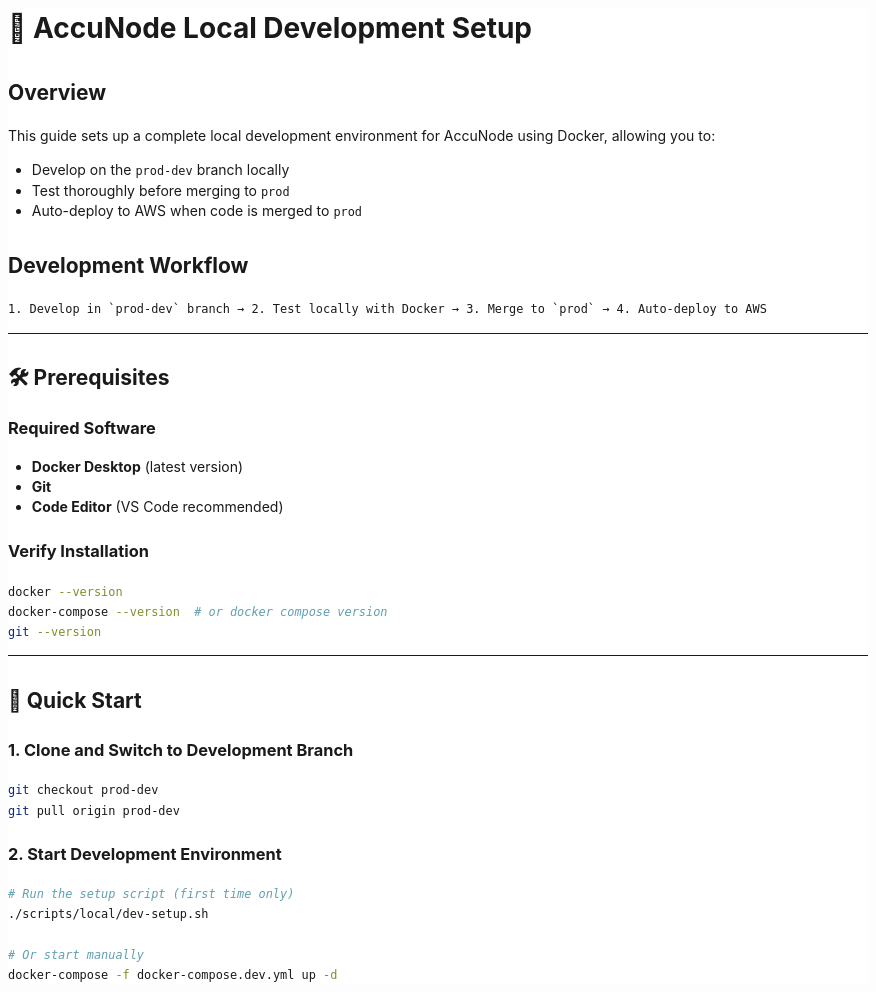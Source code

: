 # 🚀 AccuNode Local Development Setup

## Overview

This guide sets up a complete local development environment for AccuNode using Docker, allowing you to:
- Develop on the `prod-dev` branch locally
- Test thoroughly before merging to `prod` 
- Auto-deploy to AWS when code is merged to `prod`

## Development Workflow

```
1. Develop in `prod-dev` branch → 2. Test locally with Docker → 3. Merge to `prod` → 4. Auto-deploy to AWS
```

---

## 🛠️ Prerequisites

### Required Software
- **Docker Desktop** (latest version)
- **Git** 
- **Code Editor** (VS Code recommended)

### Verify Installation
```bash
docker --version
docker-compose --version  # or docker compose version
git --version
```

---

## 🚀 Quick Start

### 1. Clone and Switch to Development Branch
```bash
git checkout prod-dev
git pull origin prod-dev
```

### 2. Start Development Environment
```bash
# Run the setup script (first time only)
./scripts/local/dev-setup.sh

# Or start manually
docker-compose -f docker-compose.dev.yml up -d
```
